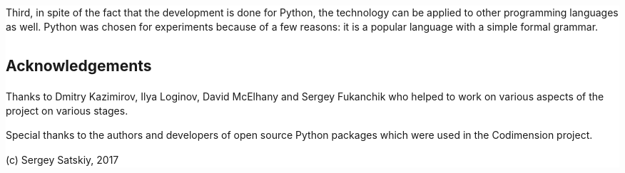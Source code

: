 Third, in spite of the fact that the development is done for Python, the technology can be applied to other programming languages as well. Python was chosen for experiments because of a few reasons: it is a popular language with a simple formal grammar.  


## Acknowledgements <a id="Acknowledgements"></a>

Thanks to Dmitry Kazimirov, Ilya Loginov, David McElhany and Sergey Fukanchik who helped to work on various aspects of the project on various stages.

Special thanks to the authors and developers of open source Python packages which were used in the Codimension project.

\(c\) Sergey Satskiy, 2017

